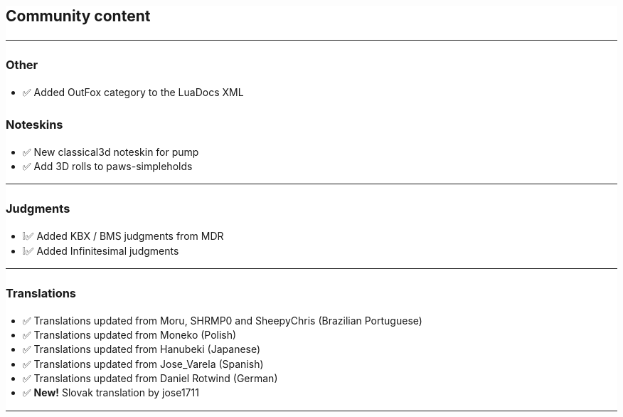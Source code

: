 
## Community content
---

### Other
* ✅ Added OutFox category to the LuaDocs XML

### Noteskins
* ✅ New classical3d noteskin for pump
* ✅ Add 3D rolls to paws-simpleholds
---

### Judgments
* ❕✅ Added KBX / BMS judgments from MDR
* ❕✅ Added Infinitesimal judgments

---
### Translations

* ✅ Translations updated from Moru, SHRMP0 and SheepyChris (Brazilian Portuguese)
* ✅ Translations updated from Moneko (Polish)
* ✅ Translations updated from Hanubeki (Japanese)
* ✅ Translations updated from Jose_Varela (Spanish)
* ✅ Translations updated from Daniel Rotwind (German)
* ✅ **New!** Slovak translation by jose1711

---